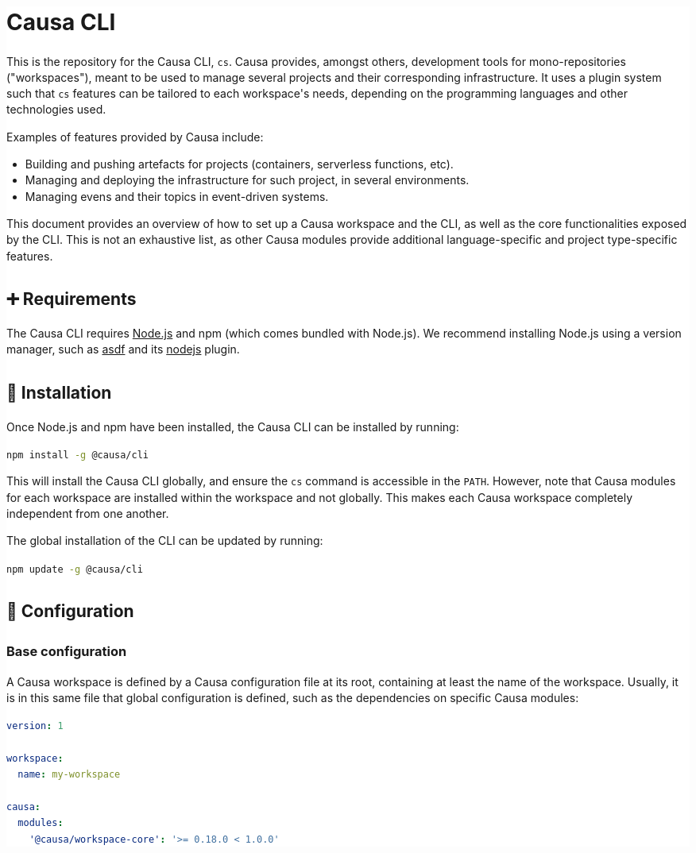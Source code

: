 # Causa CLI

This is the repository for the Causa CLI, `cs`. Causa provides, amongst others, development tools for mono-repositories ("workspaces"), meant to be used to manage several projects and their corresponding infrastructure. It uses a plugin system such that `cs` features can be tailored to each workspace's needs, depending on the programming languages and other technologies used.

Examples of features provided by Causa include:

- Building and pushing artefacts for projects (containers, serverless functions, etc).
- Managing and deploying the infrastructure for such project, in several environments.
- Managing evens and their topics in event-driven systems.

This document provides an overview of how to set up a Causa workspace and the CLI, as well as the core functionalities exposed by the CLI. This is not an exhaustive list, as other Causa modules provide additional language-specific and project type-specific features.

## ➕ Requirements

The Causa CLI requires [Node.js](https://nodejs.org/) and npm (which comes bundled with Node.js). We recommend installing Node.js using a version manager, such as [asdf](https://asdf-vm.com/) and its [nodejs](https://github.com/asdf-vm/asdf-nodejs) plugin.

## 🎉 Installation

Once Node.js and npm have been installed, the Causa CLI can be installed by running:

```bash
npm install -g @causa/cli
```

This will install the Causa CLI globally, and ensure the `cs` command is accessible in the `PATH`. However, note that Causa modules for each workspace are installed within the workspace and not globally. This makes each Causa workspace completely independent from one another.

The global installation of the CLI can be updated by running:

```bash
npm update -g @causa/cli
```

## 🔧 Configuration

### Base configuration

A Causa workspace is defined by a Causa configuration file at its root, containing at least the name of the workspace. Usually, it is in this same file that global configuration is defined, such as the dependencies on specific Causa modules:

```yaml
version: 1

workspace:
  name: my-workspace

causa:
  modules:
    '@causa/workspace-core': '>= 0.18.0 < 1.0.0'
```
